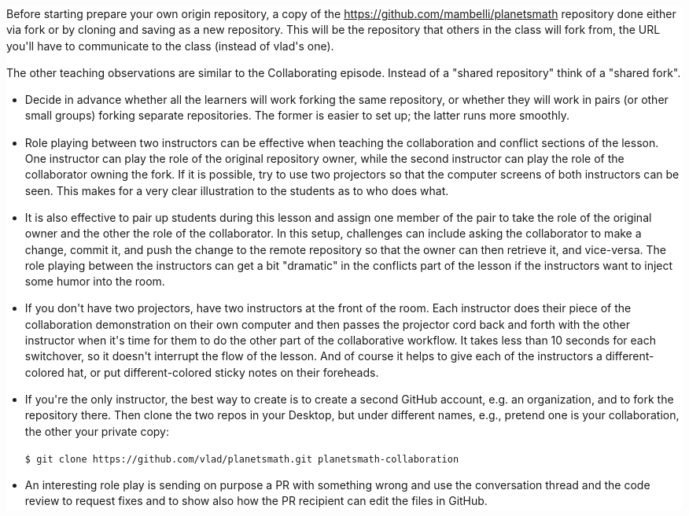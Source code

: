 Before starting prepare your own origin repository, a copy of the
https://github.com/mambelli/planetsmath repository done either via fork
or by cloning and saving as a new repository.
This will be the repository that others in the class will fork from, 
the URL you'll have to communicate to the class (instead of vlad's one).

The other teaching observations are similar to the Collaborating episode. 
Instead of a "shared repository" think of a "shared fork".

- Decide in advance whether all the learners will work forking the same
  repository, or whether they will work in pairs (or other small groups)
  forking separate repositories.  The former is easier to set up; the
  latter runs more smoothly.

- Role playing between two instructors can be effective when teaching the
  collaboration and conflict sections of the lesson.  One instructor can play
  the role of the original repository owner, while the second instructor can 
  play the role of the collaborator owning the fork.  If it is possible, try 
  to use two projectors so that the computer screens of both instructors can
  be seen.  This makes for a very clear illustration to the students as to who 
  does what.

- It is also effective to pair up students during this lesson and assign one
  member of the pair to take the role of the original owner and the other 
  the role of the collaborator.  In this setup, challenges can include asking
  the collaborator to make a change, commit it, and push the change to the remote
  repository so that the owner can then retrieve it, and vice-versa.  The
  role playing between the instructors can get a bit "dramatic" in the
  conflicts part of the lesson if the instructors want to inject some humor
  into the room.

- If you don't have two projectors, have two instructors at the front of the
  room.  Each instructor does their piece of the collaboration demonstration
  on their own computer and then passes the projector cord back and forth
  with the other instructor when it's time for them to do the other part of
  the collaborative workflow.  It takes less than 10 seconds for each
  switchover, so it doesn't interrupt the flow of the lesson.
  And of course it helps to give each of the instructors a different-colored
  hat, or put different-colored sticky notes on their foreheads.

- If you're the only instructor, the best way to create is to create a second 
  GitHub account, e.g. an organization, and to fork the repository there.  Then
  clone the two repos in your Desktop, but under different names, e.g., pretend
  one is your collaboration, the other your private copy:

  ```bash
  $ git clone https://github.com/vlad/planetsmath.git planetsmath-collaboration
  ```

- An interesting role play is sending on purpose a PR with something wrong and
  use the conversation thread and the code review to request fixes and to 
  show also how the PR recipient can edit the files in GitHub.

[github]: https://github.com/
[drawings]: https://marklodato.github.io/visual-git-guide/index-en.html
[github-privacy]: https://help.github.com/articles/keeping-your-email-address-private/
[github-line-endings]: https://docs.github.com/en/github/using-git/configuring-git-to-handle-line-endings
[github-line-endings-refresh]: https://docs.github.com/en/github/using-git/configuring-git-to-handle-line-endings#refreshing-a-repository-after-changing-line-endings
[github-gui]: https://git-scm.com/downloads/guis
[diffmerge]: https://sourcegear.com/diffmerge/
[git-it]: https://github.com/jlord/git-it
[git-it-electron]: https://github.com/jlord/git-it-electron
[code-school]: https://www.codeschool.com/
[try-git]: https://try.github.io
[git-parable]: https://tom.preston-werner.com/2009/05/19/the-git-parable.html
[repos-in-repos]: https://github.com/swcarpentry/git-novice/issues/272
[cc-faq-software]: https://creativecommons.org/faq/#can-i-apply-a-creative-commons-license-to-software



